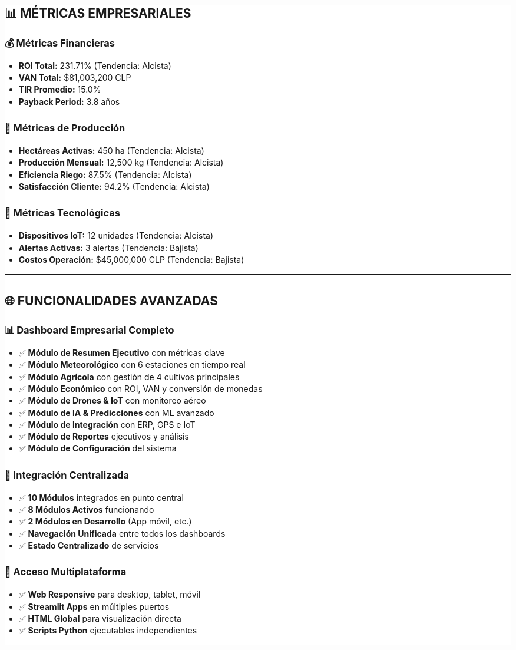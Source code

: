 
## 📊 MÉTRICAS EMPRESARIALES

### **💰 Métricas Financieras**
- **ROI Total:** 231.71% (Tendencia: Alcista)
- **VAN Total:** $81,003,200 CLP
- **TIR Promedio:** 15.0%
- **Payback Period:** 3.8 años

### **🌾 Métricas de Producción**
- **Hectáreas Activas:** 450 ha (Tendencia: Alcista)
- **Producción Mensual:** 12,500 kg (Tendencia: Alcista)
- **Eficiencia Riego:** 87.5% (Tendencia: Alcista)
- **Satisfacción Cliente:** 94.2% (Tendencia: Alcista)

### **🔧 Métricas Tecnológicas**
- **Dispositivos IoT:** 12 unidades (Tendencia: Alcista)
- **Alertas Activas:** 3 alertas (Tendencia: Bajista)
- **Costos Operación:** $45,000,000 CLP (Tendencia: Bajista)

---

## 🌐 FUNCIONALIDADES AVANZADAS

### **📊 Dashboard Empresarial Completo**
- ✅ **Módulo de Resumen Ejecutivo** con métricas clave
- ✅ **Módulo Meteorológico** con 6 estaciones en tiempo real
- ✅ **Módulo Agrícola** con gestión de 4 cultivos principales
- ✅ **Módulo Económico** con ROI, VAN y conversión de monedas
- ✅ **Módulo de Drones & IoT** con monitoreo aéreo
- ✅ **Módulo de IA & Predicciones** con ML avanzado
- ✅ **Módulo de Integración** con ERP, GPS e IoT
- ✅ **Módulo de Reportes** ejecutivos y análisis
- ✅ **Módulo de Configuración** del sistema

### **🔗 Integración Centralizada**
- ✅ **10 Módulos** integrados en punto central
- ✅ **8 Módulos Activos** funcionando
- ✅ **2 Módulos en Desarrollo** (App móvil, etc.)
- ✅ **Navegación Unificada** entre todos los dashboards
- ✅ **Estado Centralizado** de servicios

### **📱 Acceso Multiplataforma**
- ✅ **Web Responsive** para desktop, tablet, móvil
- ✅ **Streamlit Apps** en múltiples puertos
- ✅ **HTML Global** para visualización directa
- ✅ **Scripts Python** ejecutables independientes

---
